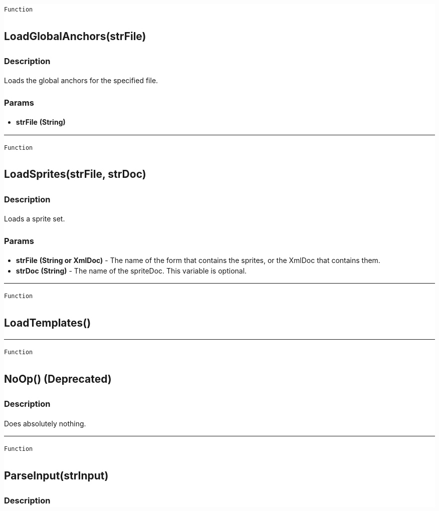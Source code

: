 `Function`

LoadGlobalAnchors(strFile)
--------------------------

### Description

Loads the global anchors for the specified file.

### Params

-   **strFile** **(String)**

------------------------------------------------------------------------

`Function`

LoadSprites(strFile, strDoc)
----------------------------

### Description

Loads a sprite set.

### Params

-   **strFile** **(String or XmlDoc)** - The name of the form that
    contains the sprites, or the XmlDoc that contains them.
-   **strDoc** **(String)** - The name of the spriteDoc. This variable
    is optional.

------------------------------------------------------------------------

`Function`

LoadTemplates()
---------------

------------------------------------------------------------------------

`Function`

NoOp() (Deprecated)
-------------------

### Description

Does absolutely nothing.

------------------------------------------------------------------------

`Function`

ParseInput(strInput)
--------------------

### Description
